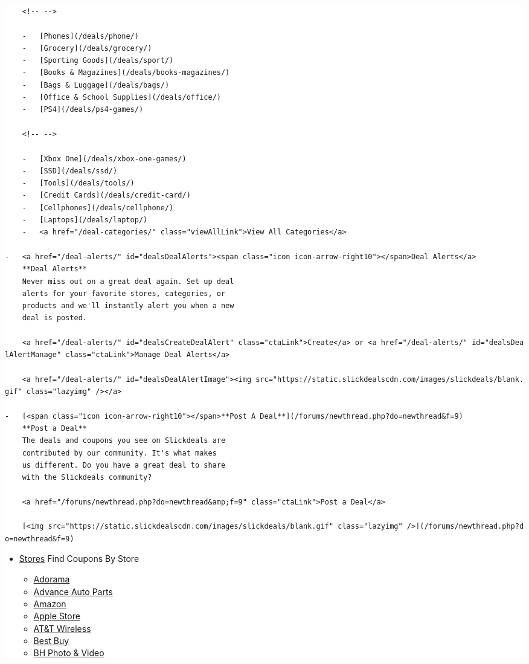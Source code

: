         <!-- -->

        -   [Phones](/deals/phone/)
        -   [Grocery](/deals/grocery/)
        -   [Sporting Goods](/deals/sport/)
        -   [Books & Magazines](/deals/books-magazines/)
        -   [Bags & Luggage](/deals/bags/)
        -   [Office & School Supplies](/deals/office/)
        -   [PS4](/deals/ps4-games/)

        <!-- -->

        -   [Xbox One](/deals/xbox-one-games/)
        -   [SSD](/deals/ssd/)
        -   [Tools](/deals/tools/)
        -   [Credit Cards](/deals/credit-card/)
        -   [Cellphones](/deals/cellphone/)
        -   [Laptops](/deals/laptop/)
        -   <a href="/deal-categories/" class="viewAllLink">View All Categories</a>

    -   <a href="/deal-alerts/" id="dealsDealAlerts"><span class="icon icon-arrow-right10"></span>Deal Alerts</a>
        **Deal Alerts**
        Never miss out on a great deal again. Set up deal
        alerts for your favorite stores, categories, or
        products and we'll instantly alert you when a new
        deal is posted.

        <a href="/deal-alerts/" id="dealsCreateDealAlert" class="ctaLink">Create</a> or <a href="/deal-alerts/" id="dealsDealAlertManage" class="ctaLink">Manage Deal Alerts</a>

        <a href="/deal-alerts/" id="dealsDealAlertImage"><img src="https://static.slickdealscdn.com/images/slickdeals/blank.gif" class="lazyimg" /></a>

    -   [<span class="icon icon-arrow-right10"></span>**Post A Deal**](/forums/newthread.php?do=newthread&f=9)
        **Post a Deal**
        The deals and coupons you see on Slickdeals are
        contributed by our community. It's what makes
        us different. Do you have a great deal to share
        with the Slickdeals community?

        <a href="/forums/newthread.php?do=newthread&amp;f=9" class="ctaLink">Post a Deal</a>

        [<img src="https://static.slickdealscdn.com/images/slickdeals/blank.gif" class="lazyimg" />](/forums/newthread.php?do=newthread&f=9)
-   [Stores]()
    Find Coupons By Store

    -   [Adorama](/coupons/adorama/)
    -   [Advance Auto Parts](/coupons/advanceauto-parts/)
    -   [Amazon](/coupons/amazon/)
    -   [Apple Store](/coupons/apple-store/)
    -   [AT&T Wireless](/coupons/att-wireless/)
    -   [Best Buy](/coupons/best-buy/)
    -   [BH Photo & Video](/coupons/bh-photo-video/)
